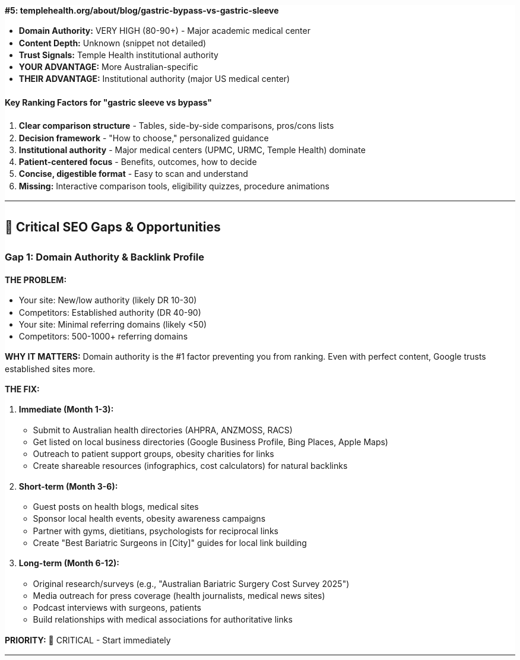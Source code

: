 **#5: templehealth.org/about/blog/gastric-bypass-vs-gastric-sleeve**
- **Domain Authority:** VERY HIGH (80-90+) - Major academic medical center
- **Content Depth:** Unknown (snippet not detailed)
- **Trust Signals:** Temple Health institutional authority
- **YOUR ADVANTAGE:** More Australian-specific
- **THEIR ADVANTAGE:** Institutional authority (major US medical center)

#### Key Ranking Factors for "gastric sleeve vs bypass"
1. **Clear comparison structure** - Tables, side-by-side comparisons, pros/cons lists
2. **Decision framework** - "How to choose," personalized guidance
3. **Institutional authority** - Major medical centers (UPMC, URMC, Temple Health) dominate
4. **Patient-centered focus** - Benefits, outcomes, how to decide
5. **Concise, digestible format** - Easy to scan and understand
6. **Missing:** Interactive comparison tools, eligibility quizzes, procedure animations

---

## 🎯 Critical SEO Gaps & Opportunities

### Gap 1: Domain Authority & Backlink Profile

**THE PROBLEM:**
- Your site: New/low authority (likely DR 10-30)
- Competitors: Established authority (DR 40-90)
- Your site: Minimal referring domains (likely <50)
- Competitors: 500-1000+ referring domains

**WHY IT MATTERS:**
Domain authority is the #1 factor preventing you from ranking. Even with perfect content, Google trusts established sites more.

**THE FIX:**
1. **Immediate (Month 1-3):**
   - Submit to Australian health directories (AHPRA, ANZMOSS, RACS)
   - Get listed on local business directories (Google Business Profile, Bing Places, Apple Maps)
   - Outreach to patient support groups, obesity charities for links
   - Create shareable resources (infographics, cost calculators) for natural backlinks

2. **Short-term (Month 3-6):**
   - Guest posts on health blogs, medical sites
   - Sponsor local health events, obesity awareness campaigns
   - Partner with gyms, dietitians, psychologists for reciprocal links
   - Create "Best Bariatric Surgeons in [City]" guides for local link building

3. **Long-term (Month 6-12):**
   - Original research/surveys (e.g., "Australian Bariatric Surgery Cost Survey 2025")
   - Media outreach for press coverage (health journalists, medical news sites)
   - Podcast interviews with surgeons, patients
   - Build relationships with medical associations for authoritative links

**PRIORITY:** 🔴 CRITICAL - Start immediately

---
